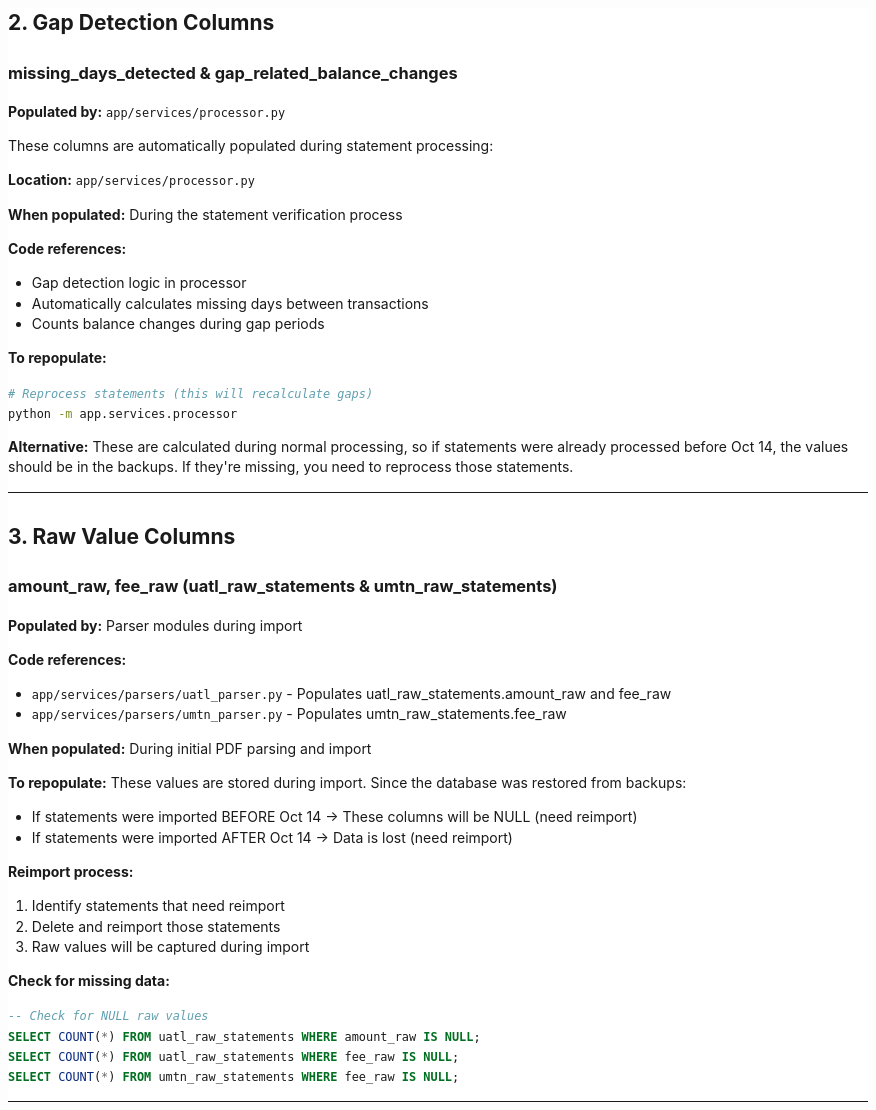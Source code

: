 
## 2. Gap Detection Columns

### missing_days_detected & gap_related_balance_changes

**Populated by:** `app/services/processor.py`

These columns are automatically populated during statement processing:

**Location:** `app/services/processor.py`

**When populated:** During the statement verification process

**Code references:**
- Gap detection logic in processor
- Automatically calculates missing days between transactions
- Counts balance changes during gap periods

**To repopulate:**
```bash
# Reprocess statements (this will recalculate gaps)
python -m app.services.processor
```

**Alternative:** These are calculated during normal processing, so if statements were already processed before Oct 14, the values should be in the backups. If they're missing, you need to reprocess those statements.

---

## 3. Raw Value Columns

### amount_raw, fee_raw (uatl_raw_statements & umtn_raw_statements)

**Populated by:** Parser modules during import

**Code references:**
- `app/services/parsers/uatl_parser.py` - Populates uatl_raw_statements.amount_raw and fee_raw
- `app/services/parsers/umtn_parser.py` - Populates umtn_raw_statements.fee_raw

**When populated:** During initial PDF parsing and import

**To repopulate:**
These values are stored during import. Since the database was restored from backups:
- If statements were imported BEFORE Oct 14 → These columns will be NULL (need reimport)
- If statements were imported AFTER Oct 14 → Data is lost (need reimport)

**Reimport process:**
1. Identify statements that need reimport
2. Delete and reimport those statements
3. Raw values will be captured during import

**Check for missing data:**
```sql
-- Check for NULL raw values
SELECT COUNT(*) FROM uatl_raw_statements WHERE amount_raw IS NULL;
SELECT COUNT(*) FROM uatl_raw_statements WHERE fee_raw IS NULL;
SELECT COUNT(*) FROM umtn_raw_statements WHERE fee_raw IS NULL;
```

---
